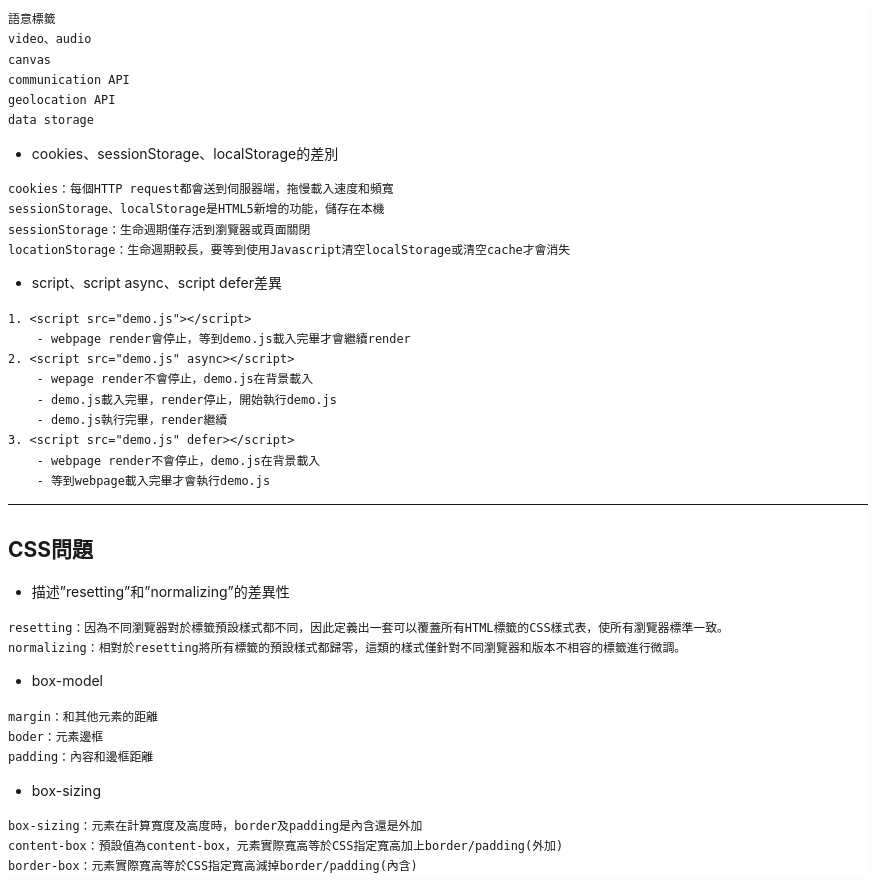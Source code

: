 ```
語意標籤
video、audio
canvas
communication API
geolocation API
data storage
```

- cookies、sessionStorage、localStorage的差別

```
cookies：每個HTTP request都會送到伺服器端，拖慢載入速度和頻寬
sessionStorage、localStorage是HTML5新增的功能，儲存在本機
sessionStorage：生命週期僅存活到瀏覽器或頁面關閉
locationStorage：生命週期較長，要等到使用Javascript清空localStorage或清空cache才會消失
```

- script、script async、script defer差異

```
1. <script src="demo.js"></script>
	- webpage render會停止，等到demo.js載入完畢才會繼續render
2. <script src="demo.js" async></script>
	- wepage render不會停止，demo.js在背景載入
	- demo.js載入完畢，render停止，開始執行demo.js
	- demo.js執行完畢，render繼續
3. <script src="demo.js" defer></script>
	- webpage render不會停止，demo.js在背景載入
	- 等到webpage載入完畢才會執行demo.js
```

---

## CSS問題

- 描述”resetting”和”normalizing”的差異性

```
resetting：因為不同瀏覽器對於標籤預設樣式都不同，因此定義出一套可以覆蓋所有HTML標籤的CSS樣式表，使所有瀏覽器標準一致。
normalizing：相對於resetting將所有標籤的預設樣式都歸零，這類的樣式僅針對不同瀏覽器和版本不相容的標籤進行微調。
```

- box-model

```
margin：和其他元素的距離
boder：元素邊框
padding：內容和邊框距離
```

- box-sizing

```
box-sizing：元素在計算寬度及高度時，border及padding是內含還是外加
content-box：預設值為content-box，元素實際寬高等於CSS指定寬高加上border/padding(外加)
border-box：元素實際寬高等於CSS指定寬高減掉border/padding(內含)
```
